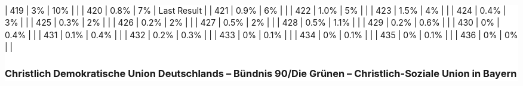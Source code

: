 | 419 | 3% | 10% |  |
| 420 | 0.8% | 7% | Last Result |
| 421 | 0.9% | 6% |  |
| 422 | 1.0% | 5% |  |
| 423 | 1.5% | 4% |  |
| 424 | 0.4% | 3% |  |
| 425 | 0.3% | 2% |  |
| 426 | 0.2% | 2% |  |
| 427 | 0.5% | 2% |  |
| 428 | 0.5% | 1.1% |  |
| 429 | 0.2% | 0.6% |  |
| 430 | 0% | 0.4% |  |
| 431 | 0.1% | 0.4% |  |
| 432 | 0.2% | 0.3% |  |
| 433 | 0% | 0.1% |  |
| 434 | 0% | 0.1% |  |
| 435 | 0% | 0.1% |  |
| 436 | 0% | 0% |  |

### Christlich Demokratische Union Deutschlands – Bündnis 90/Die Grünen – Christlich-Soziale Union in Bayern

